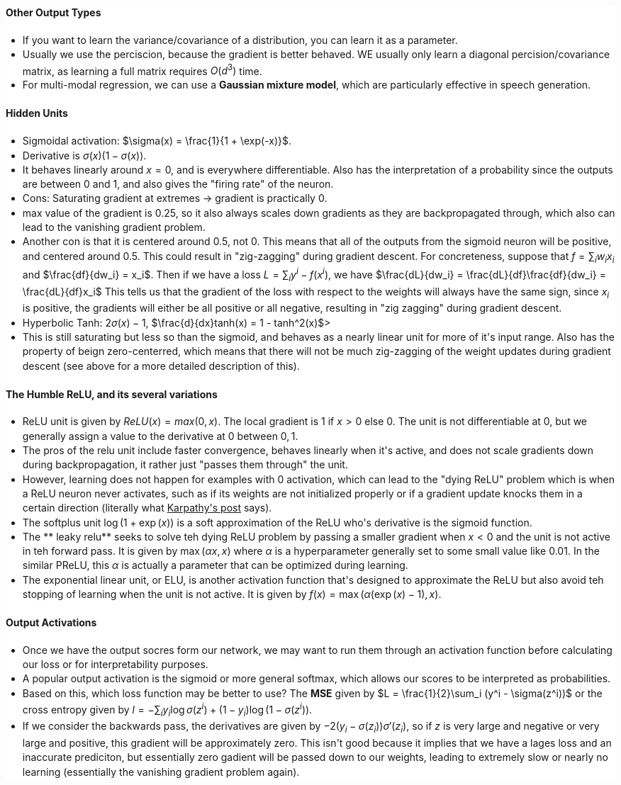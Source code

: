 #### Other Output Types
- If you want to learn the variance/covariance of a distribution, you can learn it as a parameter. 
- Usually we use the perciscion, because the gradient is better behaved.  WE usually only learn a diagonal percision/covariance matrix, as learning a full matrix requires $O(d^3)$ time. 
- For multi-modal regression, we can use a **Gaussian mixture model**, which are particularly effective in speech generation. 

#### Hidden Units
- Sigmoidal activation: $\sigma(x) = \frac{1}{1 + \exp(-x)}$.
- Derivative is $\sigma(x)(1 - \sigma(x))$. 
- It behaves linearly around $x = 0$, and is everywhere differentiable. Also has the interpretation of a probability since the outputs are between $0$ and $1$, and also gives the "firing rate" of the neuron.
- Cons: Saturating gradient at extremes -> gradient is practically 0.
- max value of the gradient is $0.25$, so it also always scales down gradients as they are backpropagated through, which also can lead to the vanishing gradient problem. 
- Another con is that it is centered around $0.5$, not $0$. This means that all of the outputs from the sigmoid neuron will be positive, and centered around $0.5$. This could result in "zig-zagging" during gradient descent. For concreteness, suppose that $f = \sum_i w_ix_i$ and $\frac{df}{dw_i} = x_i$. Then if we have a loss $L = \sum_i y^i - f(x^i)$, we have $\frac{dL}{dw_i} = \frac{dL}{df}\frac{df}{dw_i} = \frac{dL}{df}x_i$ This tells us that the gradient of the loss with respect to the weights will always have the same sign, since $x_i$ is positive, the gradients will either be all positive or all negative, resulting in "zig zagging" during gradient descent.  
- Hyperbolic Tanh: $2\sigma(x) - 1$, $\frac{d}{dx}tanh(x) = 1 - tanh^2(x)$> 
- This is still saturating but less so than the sigmoid, and behaves as a nearly linear unit for more of it's input range. Also has the property of beign zero-centerred, which means that there will not be much zig-zagging of the weight updates during gradient descent (see above for a more detailed description of this). 

#### The Humble ReLU, and its several variations
- ReLU unit is given by $ReLU(x) = max(0, x)$. The local gradient is $1$ if $x > 0$ else $0$. The unit is not differentiable at $0$, but we generally assign a value to the derivative at $0$ between $0, 1$. 
- The pros of the relu unit include faster convergence, behaves linearly when it's active, and does not scale gradients down during backpropagation, it rather just "passes them through" the unit. 
- However, learning does not happen for examples with $0$ activation, which can lead to the "dying ReLU" problem which is when a ReLU neuron never activates, such as if its weights are not initialized properly or if a gradient update knocks them in a certain direction (literally what [Karpathy's post](https://medium.com/@karpathy/yes-you-should-understand-backprop-e2f06eab496b) says). 
- The softplus unit $\log(1 + \exp(x))$ is a soft approximation of the ReLU who's derivative is the sigmoid function. 
- The ** leaky relu** seeks to solve teh dying ReLU problem by passing a smaller gradient when $x < 0$ and the unit is not active in teh forward pass. It is given by $\max(\alpha x, x)$ where $\alpha$ is a hyperparameter generally set to some small value like $0.01$. In the similar PReLU, this $\alpha$ is actually a parameter that can be optimized during learning.
- The exponential linear unit, or ELU, is another activation function that's designed to approximate the ReLU but also avoid teh stopping of learning when the unit is not active. It is given by $f(x) = \max(\alpha(\exp(x) - 1), x)$. 

#### Output Activations
- Once we have the output socres form our network, we may want to run them through an activation function before calculating our loss or for interpretability purposes. 
- A popular output activation is the sigmoid or more general softmax, which allows our scores to be interpreted as probabilities. 
- Based on this, which loss function may be better to use? The **MSE** given by $L = \frac{1}{2}\sum_i (y^i - \sigma(z^i))$ or the cross entropy given by $l = -\sum_i y_i \log \sigma(z^i) + (1 - y_i)\log(1 - \sigma(z^i))$.
- If we consider the backwards pass, the derivatives are given by $-2(y_i - \sigma(z_i))\sigma'(z_i)$, so if $z$ is very large and negative or very large and positive, this gradient will be approximately zero. This isn't good because it implies that we have a lages loss and an inaccurate prediciton, but essentially zero gadient will be passed down to our weights, leading to extremely slow or nearly no learning (essentially the vanishing gradient problem again). 